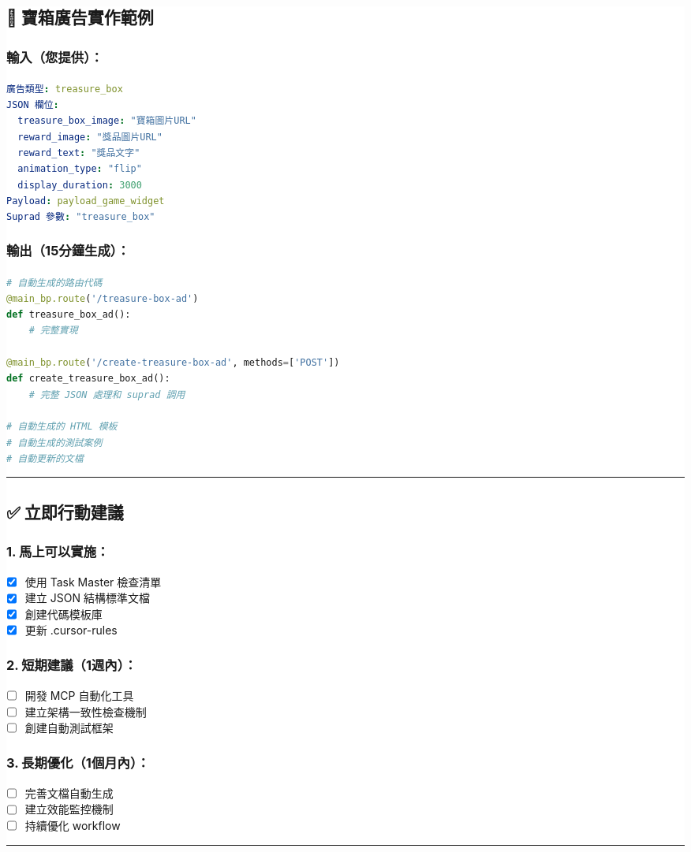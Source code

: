 
## 🎁 寶箱廣告實作範例

### 輸入（您提供）：
```yaml
廣告類型: treasure_box
JSON 欄位:
  treasure_box_image: "寶箱圖片URL"
  reward_image: "獎品圖片URL" 
  reward_text: "獎品文字"
  animation_type: "flip"
  display_duration: 3000
Payload: payload_game_widget
Suprad 參數: "treasure_box"
```

### 輸出（15分鐘生成）：
```python
# 自動生成的路由代碼
@main_bp.route('/treasure-box-ad')
def treasure_box_ad():
    # 完整實現

@main_bp.route('/create-treasure-box-ad', methods=['POST'])
def create_treasure_box_ad():
    # 完整 JSON 處理和 suprad 調用

# 自動生成的 HTML 模板
# 自動生成的測試案例
# 自動更新的文檔
```

---

## ✅ 立即行動建議

### 1. 馬上可以實施：
- [x] 使用 Task Master 檢查清單
- [x] 建立 JSON 結構標準文檔  
- [x] 創建代碼模板庫
- [x] 更新 .cursor-rules

### 2. 短期建議（1週內）：
- [ ] 開發 MCP 自動化工具
- [ ] 建立架構一致性檢查機制
- [ ] 創建自動測試框架

### 3. 長期優化（1個月內）：
- [ ] 完善文檔自動生成
- [ ] 建立效能監控機制
- [ ] 持續優化 workflow

---